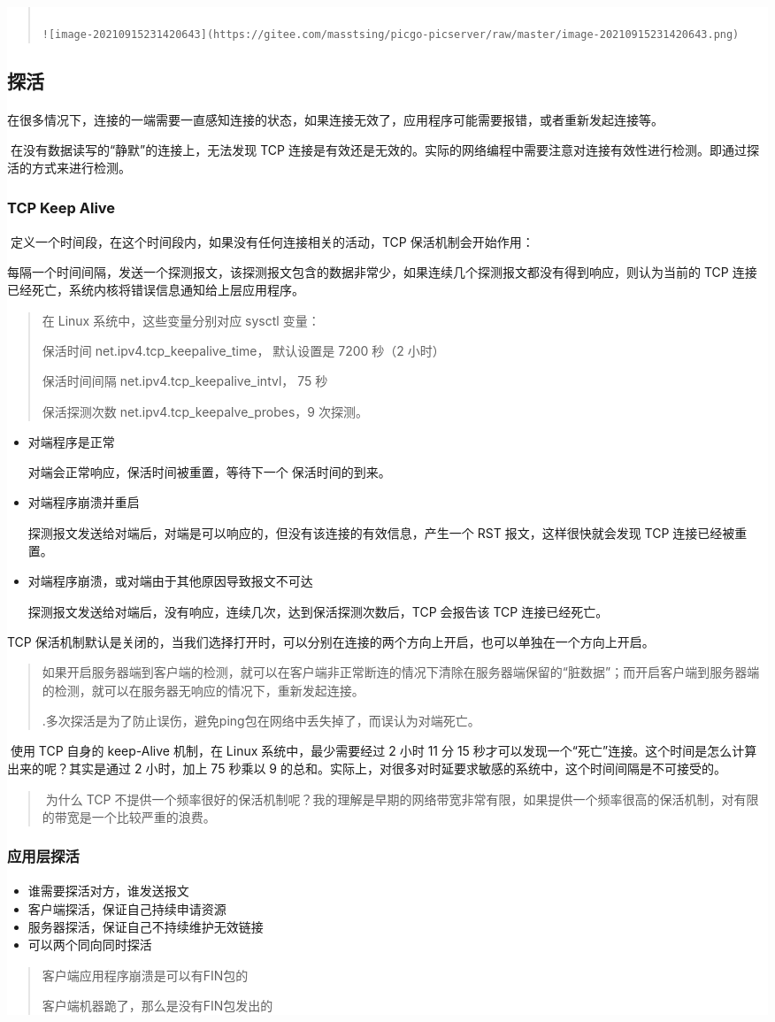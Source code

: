> ```
>
> ![image-20210915231420643](https://gitee.com/masstsing/picgo-picserver/raw/master/image-20210915231420643.png)



## 探活

​		在很多情况下，连接的一端需要一直感知连接的状态，如果连接无效了，应用程序可能需要报错，或者重新发起连接等。

​		在没有数据读写的“静默”的连接上，无法发现 TCP 连接是有效还是无效的。实际的网络编程中需要注意对连接有效性进行检测。即通过探活的方式来进行检测。

### TCP Keep Alive

​		定义一个时间段，在这个时间段内，如果没有任何连接相关的活动，TCP 保活机制会开始作用：

每隔一个时间间隔，发送一个探测报文，该探测报文包含的数据非常少，如果连续几个探测报文都没有得到响应，则认为当前的 TCP 连接已经死亡，系统内核将错误信息通知给上层应用程序。

>   在 Linux 系统中，这些变量分别对应 sysctl 变量：
>
>   保活时间 net.ipv4.tcp_keepalive_time， 默认设置是 7200 秒（2 小时）
>
>   保活时间间隔 net.ipv4.tcp_keepalive_intvl， 75 秒
>
>   保活探测次数 net.ipv4.tcp_keepalve_probes，9 次探测。

-   对端程序是正常

    对端会正常响应，保活时间被重置，等待下一个 保活时间的到来。

-   对端程序崩溃并重启

    探测报文发送给对端后，对端是可以响应的，但没有该连接的有效信息，产生一个 RST 报文，这样很快就会发现 TCP 连接已经被重置。

-   对端程序崩溃，或对端由于其他原因导致报文不可达

    探测报文发送给对端后，没有响应，连续几次，达到保活探测次数后，TCP 会报告该 TCP 连接已经死亡。

TCP 保活机制默认是关闭的，当我们选择打开时，可以分别在连接的两个方向上开启，也可以单独在一个方向上开启。

>   ​		如果开启服务器端到客户端的检测，就可以在客户端非正常断连的情况下清除在服务器端保留的“脏数据”；而开启客户端到服务器端的检测，就可以在服务器无响应的情况下，重新发起连接。
>
>   ​		.多次探活是为了防止误伤，避免ping包在网络中丢失掉了，而误认为对端死亡。

​		使用 TCP 自身的 keep-Alive 机制，在 Linux 系统中，最少需要经过 2 小时 11 分 15 秒才可以发现一个“死亡”连接。这个时间是怎么计算出来的呢？其实是通过 2 小时，加上 75 秒乘以 9 的总和。实际上，对很多对时延要求敏感的系统中，这个时间间隔是不可接受的。

>   ​		为什么 TCP 不提供一个频率很好的保活机制呢？我的理解是早期的网络带宽非常有限，如果提供一个频率很高的保活机制，对有限的带宽是一个比较严重的浪费。

### 应用层探活

-   谁需要探活对方，谁发送报文
-   客户端探活，保证自己持续申请资源
-   服务器探活，保证自己不持续维护无效链接
-   可以两个同向同时探活

>   客户端应用程序崩溃是可以有FIN包的
>
>   客户端机器跪了，那么是没有FIN包发出的
